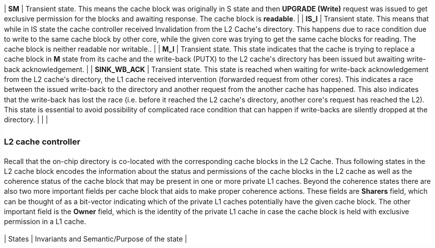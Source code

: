 | **SM**            | Transient state. This means the cache block was originally in S state and then **UPGRADE (Write)** request was issued to get exclusive permission for the blocks and awaiting response. The cache block is **readable**.                                                                                                                                                                                                                                                                                                                                                                                                          |
| **IS_I**         | Transient state. This means that while in IS state the cache controller received Invalidation from the L2 Cache's directory. This happens due to race condition due to write to the same cache block by other core, while the given core was trying to get the same cache blocks for reading. The cache block is neither readable nor writable..                                                                                                                                                                                                                                                                                  |
| **M_I**          | Transient state. This state indicates that the cache is trying to replace a cache block in **M** state from its cache and the write-back (PUTX) to the L2 cache's directory has been issued but awaiting write-back acknowledgement.                                                                                                                                                                                                                                                                                                                                                                                              |
| **SINK_WB_ACK** | Transient state. This state is reached when waiting for write-back acknowledgement from the L2 cache's directory, the L1 cache received intervention (forwarded request from other cores). This indicates a race between the issued write-back to the directory and another request from the another cache has happened. This also indicates that the write-back has lost the race (i.e. before it reached the L2 cache's directory, another core's request has reached the L2). This state is essential to avoid possibility of complicated race condition that can happen if write-backs are silently dropped at the directory. |
|  |

### **L2 cache controller**

Recall that the on-chip directory is co-located with the corresponding
cache blocks in the L2 Cache. Thus following states in the L2 cache
block encodes the information about the status and permissions of the
cache blocks in the L2 cache as well as the coherence status of the
cache block that may be present in one or more private L1 caches. Beyond
the coherence states there are also two more important fields per cache
block that aids to make proper coherence actions. These fields are
**Sharers** field, which can be thought of as a bit-vector indicating
which of the private L1 caches potentially have the given cache block.
The other important field is the **Owner** field, which is the identity
of the private L1 cache in case the cache block is held with exclusive
permission in a L1
cache.

| States      | Invariants and Semantic/Purpose of the state                                                                                                                                                                                                                                                                                                                                                                                                                                                                                                                                                                                                                                                                                                                                                                                                                                                                                                                                                                                                                                                                                                                                                                                                                                                                                                                                                                                           |